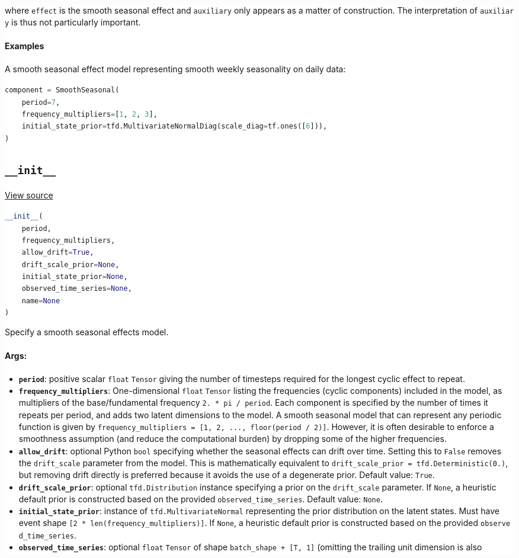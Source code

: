 where `effect` is the smooth seasonal effect and `auxiliary` only appears as a
matter of construction. The interpretation of `auxiliary` is thus not
particularly important.

#### Examples

A smooth seasonal effect model representing smooth weekly seasonality on daily
data:

```python
component = SmoothSeasonal(
    period=7,
    frequency_multipliers=[1, 2, 3],
    initial_state_prior=tfd.MultivariateNormalDiag(scale_diag=tf.ones([6])),
)
```

<h2 id="__init__"><code>__init__</code></h2>

<a target="_blank" href="https://github.com/tensorflow/probability/blob/master/tensorflow_probability/python/sts/smooth_seasonal.py">View source</a>

``` python
__init__(
    period,
    frequency_multipliers,
    allow_drift=True,
    drift_scale_prior=None,
    initial_state_prior=None,
    observed_time_series=None,
    name=None
)
```

Specify a smooth seasonal effects model.


#### Args:


* <b>`period`</b>: positive scalar `float` `Tensor` giving the number of timesteps
  required for the longest cyclic effect to repeat.
* <b>`frequency_multipliers`</b>: One-dimensional `float` `Tensor` listing the
  frequencies (cyclic components) included in the model, as multipliers of
  the base/fundamental frequency `2. * pi / period`. Each component is
  specified by the number of times it repeats per period, and adds two
  latent dimensions to the model. A smooth seasonal model that can
  represent any periodic function is given by `frequency_multipliers = [1,
  2, ..., floor(period / 2)]`. However, it is often desirable to enforce a
  smoothness assumption (and reduce the computational burden) by dropping
  some of the higher frequencies.
* <b>`allow_drift`</b>: optional Python `bool` specifying whether the seasonal
  effects can drift over time.  Setting this to `False`
  removes the `drift_scale` parameter from the model. This is
  mathematically equivalent to
  `drift_scale_prior = tfd.Deterministic(0.)`, but removing drift
  directly is preferred because it avoids the use of a degenerate prior.
  Default value: `True`.
* <b>`drift_scale_prior`</b>: optional `tfd.Distribution` instance specifying a prior
  on the `drift_scale` parameter. If `None`, a heuristic default prior is
  constructed based on the provided `observed_time_series`.
  Default value: `None`.
* <b>`initial_state_prior`</b>: instance of `tfd.MultivariateNormal` representing
  the prior distribution on the latent states. Must have event shape
  `[2 * len(frequency_multipliers)]`. If `None`, a heuristic default prior
  is constructed based on the provided `observed_time_series`.
* <b>`observed_time_series`</b>: optional `float` `Tensor` of shape
  `batch_shape + [T, 1]` (omitting the trailing unit dimension is also